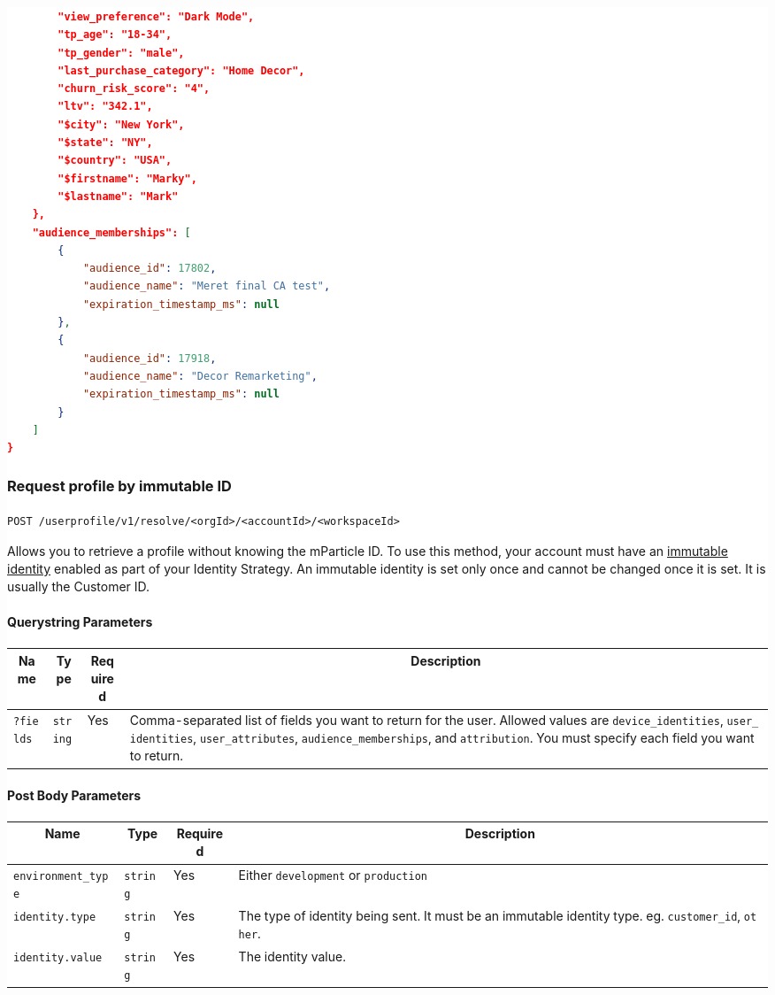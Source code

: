~~~json
        "view_preference": "Dark Mode",
        "tp_age": "18-34",
        "tp_gender": "male",
        "last_purchase_category": "Home Decor",
        "churn_risk_score": "4",
        "ltv": "342.1",
        "$city": "New York",
        "$state": "NY",
        "$country": "USA",
        "$firstname": "Marky",
        "$lastname": "Mark"
    },
    "audience_memberships": [
        {
            "audience_id": 17802,
            "audience_name": "Meret final CA test",
            "expiration_timestamp_ms": null
        },
        {
            "audience_id": 17918,
            "audience_name": "Decor Remarketing",
            "expiration_timestamp_ms": null
        }
    ]
}
~~~

### Request profile by immutable ID

`POST /userprofile/v1/resolve/<orgId>/<accountId>/<workspaceId>`

Allows you to retrieve a profile without knowing the mParticle ID. To use this method, your account must have an [immutable identity](/guides/idsync/components/#immutable-ids) enabled as part of your Identity Strategy. An immutable identity is set only once and cannot be changed once it is set. It is usually the Customer ID.

#### Querystring Parameters

| Name | Type | Required | Description |
|---|---|---|---|
| `?fields` | `string` | Yes |Comma-separated list of fields you want to return for the user. Allowed values are `device_identities`, `user_identities`, `user_attributes`, `audience_memberships`, and `attribution`. You must specify each field you want to return. |

#### Post Body Parameters

| Name | Type | Required | Description |
|---|---|---|---|
| `environment_type` | `string` | Yes | Either `development` or `production` |
| `identity.type` | `string` | Yes | The type of identity being sent. It must be an immutable identity type. eg. `customer_id`, `other`. |
| `identity.value` | `string` | Yes | The identity value. |
